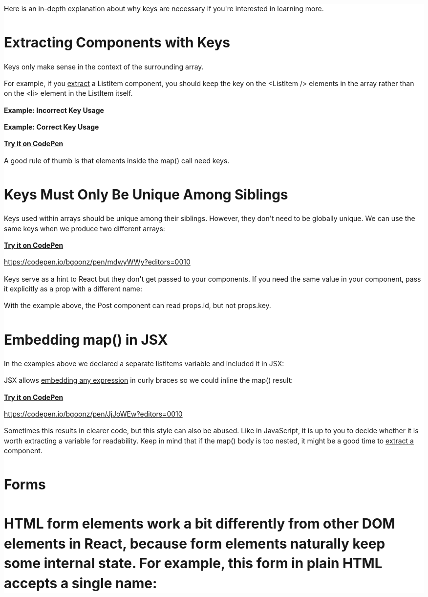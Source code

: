 Here is an [in-depth explanation about why keys are necessary](https://reactjs.org/docs/reconciliation.html#recursing-on-children) if you're interested in learning more.

# Extracting Components with Keys

Keys only make sense in the context of the surrounding array.

For example, if you [extract](https://reactjs.org/docs/components-and-props.html#extracting-components) a ListItem component, you should keep the key on the \<ListItem /> elements in the array rather than on the \<li> element in the ListItem itself.

**Example: Incorrect Key Usage**

**Example: Correct Key Usage**

[**Try it on CodePen**](https://codepen.io/gaearon/pen/ZXeOGM?editors=0010)

A good rule of thumb is that elements inside the map() call need keys.

# Keys Must Only Be Unique Among Siblings

Keys used within arrays should be unique among their siblings. However, they don't need to be globally unique. We can use the same keys when we produce two different arrays:

[**Try it on CodePen**](https://codepen.io/gaearon/pen/NRZYGN?editors=0010)

<https://codepen.io/bgoonz/pen/mdwyWWy?editors=0010>

Keys serve as a hint to React but they don't get passed to your components. If you need the same value in your component, pass it explicitly as a prop with a different name:

With the example above, the Post component can read props.id, but not props.key.

# Embedding map() in JSX

In the examples above we declared a separate listItems variable and included it in JSX:

JSX allows [embedding any expression](https://reactjs.org/docs/introducing-jsx.html#embedding-expressions-in-jsx) in curly braces so we could inline the map() result:

[**Try it on CodePen**](https://codepen.io/gaearon/pen/BLvYrB?editors=0010)

<https://codepen.io/bgoonz/pen/JjJoWEw?editors=0010>

Sometimes this results in clearer code, but this style can also be abused. Like in JavaScript, it is up to you to decide whether it is worth extracting a variable for readability. Keep in mind that if the map() body is too nested, it might be a good time to [extract a component](https://reactjs.org/docs/components-and-props.html#extracting-components).

# **Forms**

# HTML form elements work a bit differently from other DOM elements in React, because form elements naturally keep some internal state. For example, this form in plain HTML accepts a single name:
